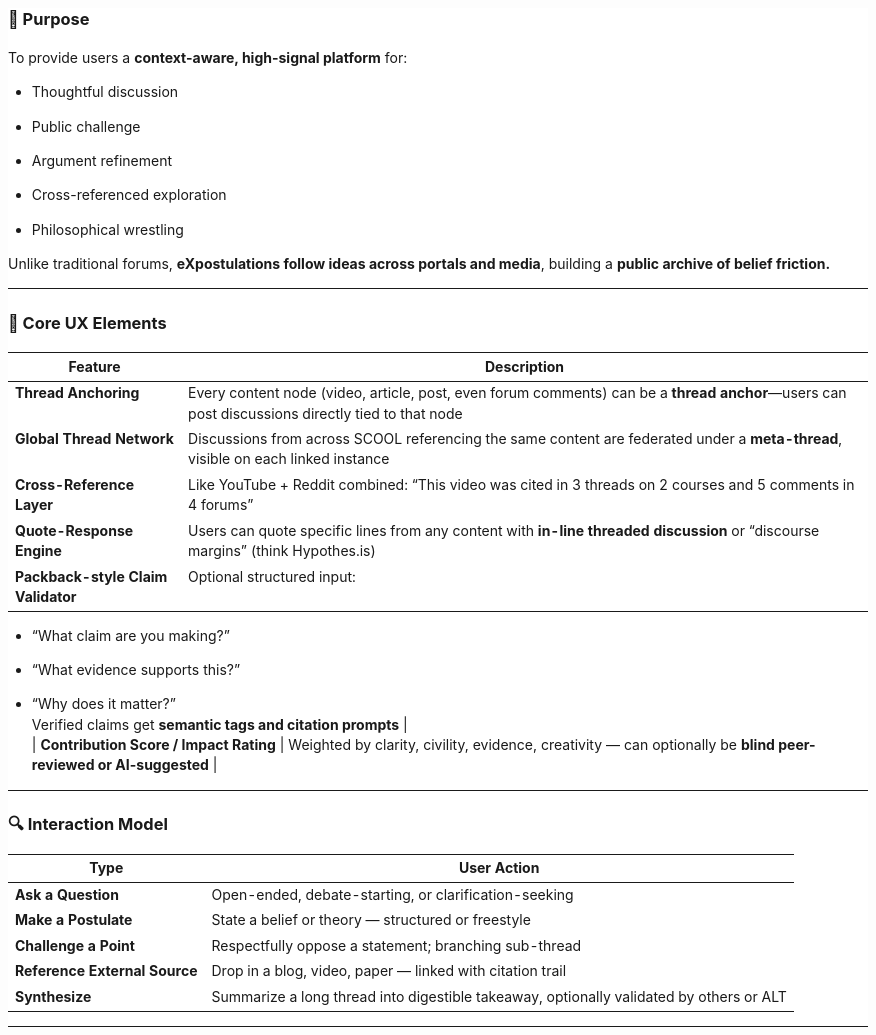 
### 🎯 Purpose

To provide users a **context-aware, high-signal platform** for:

- Thoughtful discussion
    
- Public challenge
    
- Argument refinement
    
- Cross-referenced exploration
    
- Philosophical wrestling
    

Unlike traditional forums, **eXpostulations follow ideas across portals and media**, building a **public archive of belief friction.**

---

### 🧠 Core UX Elements

|Feature|Description|
|---|---|
|**Thread Anchoring**|Every content node (video, article, post, even forum comments) can be a **thread anchor**—users can post discussions directly tied to that node|
|**Global Thread Network**|Discussions from across SCOOL referencing the same content are federated under a **meta-thread**, visible on each linked instance|
|**Cross-Reference Layer**|Like YouTube + Reddit combined: “This video was cited in 3 threads on 2 courses and 5 comments in 4 forums”|
|**Quote-Response Engine**|Users can quote specific lines from any content with **in-line threaded discussion** or “discourse margins” (think Hypothes.is)|
|**Packback-style Claim Validator**|Optional structured input:|

- “What claim are you making?”
    
- “What evidence supports this?”
    
- “Why does it matter?”  
    Verified claims get **semantic tags and citation prompts** |  
    | **Contribution Score / Impact Rating** | Weighted by clarity, civility, evidence, creativity — can optionally be **blind peer-reviewed or AI-suggested** |
    

---

### 🔍 Interaction Model

|Type|User Action|
|---|---|
|**Ask a Question**|Open-ended, debate-starting, or clarification-seeking|
|**Make a Postulate**|State a belief or theory — structured or freestyle|
|**Challenge a Point**|Respectfully oppose a statement; branching sub-thread|
|**Reference External Source**|Drop in a blog, video, paper — linked with citation trail|
|**Synthesize**|Summarize a long thread into digestible takeaway, optionally validated by others or ALT|

---